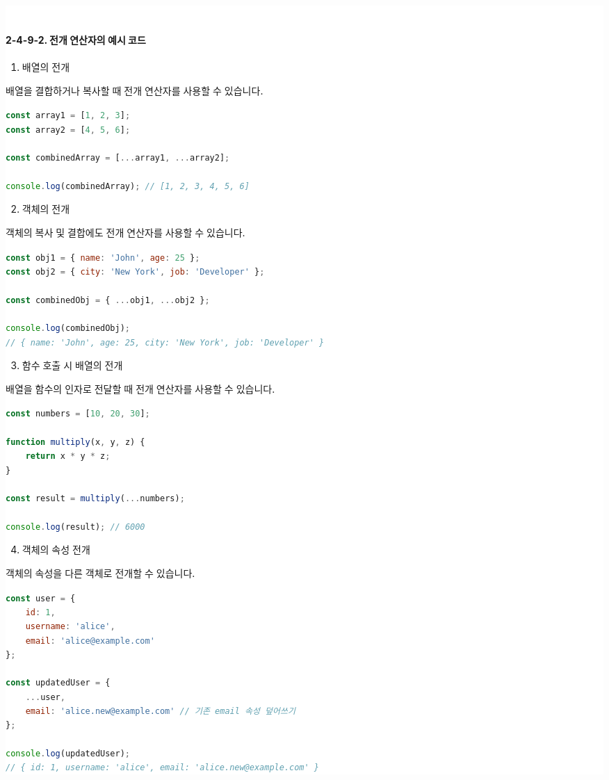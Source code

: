 <br>

#### 2-4-9-2. 전개 연산자의 예시 코드

1) 배열의 전개

배열을 결합하거나 복사할 때 전개 연산자를 사용할 수 있습니다.

```javascript
const array1 = [1, 2, 3];
const array2 = [4, 5, 6];

const combinedArray = [...array1, ...array2];

console.log(combinedArray); // [1, 2, 3, 4, 5, 6]
```

2) 객체의 전개

객체의 복사 및 결합에도 전개 연산자를 사용할 수 있습니다.

```javascript
const obj1 = { name: 'John', age: 25 };
const obj2 = { city: 'New York', job: 'Developer' };

const combinedObj = { ...obj1, ...obj2 };

console.log(combinedObj); 
// { name: 'John', age: 25, city: 'New York', job: 'Developer' }
```

3) 함수 호출 시 배열의 전개

배열을 함수의 인자로 전달할 때 전개 연산자를 사용할 수 있습니다.

```javascript
const numbers = [10, 20, 30];

function multiply(x, y, z) {
    return x * y * z;
}

const result = multiply(...numbers);

console.log(result); // 6000
```

4) 객체의 속성 전개

객체의 속성을 다른 객체로 전개할 수 있습니다.

```javascript
const user = {
    id: 1,
    username: 'alice',
    email: 'alice@example.com'
};

const updatedUser = {
    ...user,
    email: 'alice.new@example.com' // 기존 email 속성 덮어쓰기
};

console.log(updatedUser); 
// { id: 1, username: 'alice', email: 'alice.new@example.com' }
```
